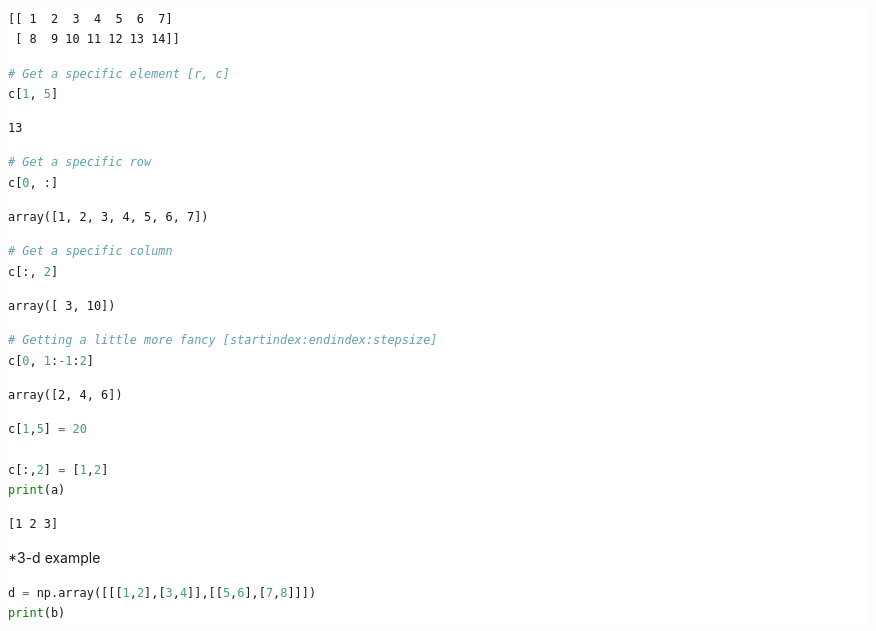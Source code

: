     [[ 1  2  3  4  5  6  7]
     [ 8  9 10 11 12 13 14]]
    


```python
# Get a specific element [r, c]
c[1, 5]
```




    13




```python
# Get a specific row 
c[0, :]
```




    array([1, 2, 3, 4, 5, 6, 7])




```python
# Get a specific column
c[:, 2]
```




    array([ 3, 10])




```python
# Getting a little more fancy [startindex:endindex:stepsize]
c[0, 1:-1:2]
```




    array([2, 4, 6])




```python
c[1,5] = 20

c[:,2] = [1,2]
print(a)
```

    [1 2 3]
    

*3-d example


```python
d = np.array([[[1,2],[3,4]],[[5,6],[7,8]]])
print(b)
```
